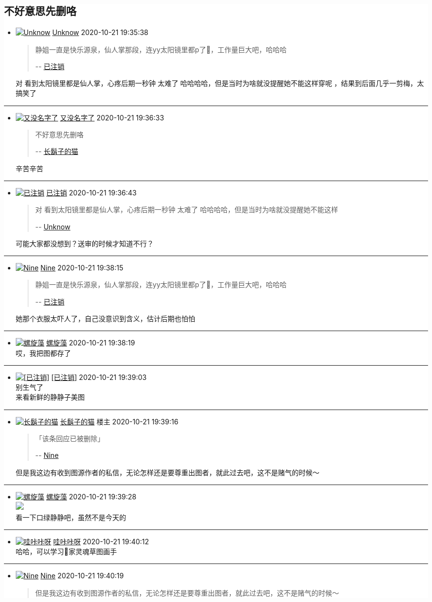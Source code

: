   不好意思先删咯  
---
* [![Unknow](../../image/icon/u219306324-4.jpg)](https://www.douban.com/people/219306324/)    [Unknow](https://www.douban.com/people/219306324/)    2020-10-21 19:35:38  
  >静姐一直是快乐源泉，仙人掌那段，连yy太阳镜里都p了🌵，工作量巨大吧，哈哈哈  
  >
  >-- [已注销](https://www.douban.com/people/187860590/)  
  
  对 看到太阳镜里都是仙人掌，心疼后期一秒钟 太难了 哈哈哈哈，但是当时为啥就没提醒她不能这样穿呢 ，结果到后面几乎一剪梅，太搞笑了  
---
* [![又没名字了](../../image/icon/u212479709-2.jpg)](https://www.douban.com/people/212479709/)    [又没名字了](https://www.douban.com/people/212479709/)    2020-10-21 19:36:33  
  >不好意思先删咯  
  >
  >-- [长鬍子的猫](https://www.douban.com/people/123437301/)  
  
  辛苦辛苦  
---
* [![已注销](../../image/icon/u187860590-7.jpg)](https://www.douban.com/people/187860590/)    [已注销](https://www.douban.com/people/187860590/)    2020-10-21 19:36:43  
  >对 看到太阳镜里都是仙人掌，心疼后期一秒钟 太难了 哈哈哈哈，但是当时为啥就没提醒她不能这样  
  >
  >-- [Unknow](https://www.douban.com/people/219306324/)  
  
  可能大家都没想到？送审的时候才知道不行？  
---
* [![Nine](../../image/icon/u63277483-4.jpg)](https://www.douban.com/people/63277483/)    [Nine](https://www.douban.com/people/63277483/)    2020-10-21 19:38:15  
  >静姐一直是快乐源泉，仙人掌那段，连yy太阳镜里都p了🌵，工作量巨大吧，哈哈哈  
  >
  >-- [已注销](https://www.douban.com/people/187860590/)  
  
  她那个衣服太吓人了，自己没意识到含义，估计后期也怕怕  
---
* [![螺旋藻](../../image/icon/u66268315-1.jpg)](https://www.douban.com/people/66268315/)    [螺旋藻](https://www.douban.com/people/66268315/)    2020-10-21 19:38:19  
  哎，我把图都存了  
---
* [![[已注销]](../../image/icon/user_normal.jpg)](https://www.douban.com/people/219008874/)    [[已注销]](https://www.douban.com/people/219008874/)    2020-10-21 19:39:03  
  别生气了   
  来看新鲜的静静子美图  
---
* [![长鬍子的猫](../../image/icon/u123437301-1.jpg)](https://www.douban.com/people/123437301/)    [长鬍子的猫](https://www.douban.com/people/123437301/)    楼主    2020-10-21 19:39:16  
  >「该条回应已被删除」  
  >
  >-- [Nine](https://www.douban.com/people/63277483/)  
  
  但是我这边有收到图源作者的私信，无论怎样还是要尊重出图者，就此过去吧，这不是赌气的时候～  
---
* [![螺旋藻](../../image/icon/u66268315-1.jpg)](https://www.douban.com/people/66268315/)    [螺旋藻](https://www.douban.com/people/66268315/)    2020-10-21 19:39:28  
  ![](../../image/richtext/p33701131.jpg)  
  看一下口绿静静吧，虽然不是今天的  
---
* [![哇咔咔呀](../../image/icon/u213342632-5.jpg)](https://www.douban.com/people/213342632/)    [哇咔咔呀](https://www.douban.com/people/213342632/)    2020-10-21 19:40:12  
  哈哈，可以学习🌻家灵魂草图画手  
---
* [![Nine](../../image/icon/u63277483-4.jpg)](https://www.douban.com/people/63277483/)    [Nine](https://www.douban.com/people/63277483/)    2020-10-21 19:40:19  
  >但是我这边有收到图源作者的私信，无论怎样还是要尊重出图者，就此过去吧，这不是赌气的时候～  